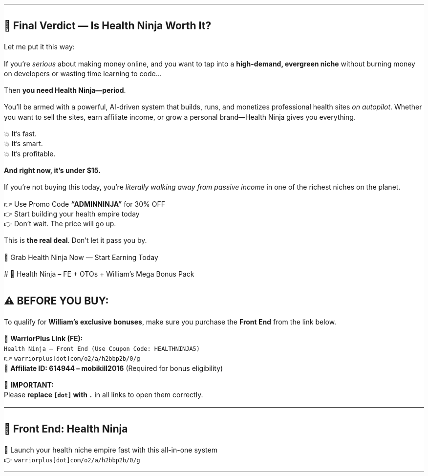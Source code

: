 </ul>

<hr data-start="6954" data-end="6957" />

<h2 data-start="6959" data-end="7006">🏁 Final Verdict — Is Health Ninja Worth It?</h2>
<p data-start="7008" data-end="7031">Let me put it this way:</p>
<p data-start="7033" data-end="7209">If you’re <em data-start="7043" data-end="7052">serious</em> about making money online, and you want to tap into a <strong data-start="7107" data-end="7139">high-demand, evergreen niche</strong> without burning money on developers or wasting time learning to code…</p>
<p data-start="7211" data-end="7249">Then <strong data-start="7216" data-end="7248">you need Health Ninja—period</strong>.</p>
<p data-start="7251" data-end="7494">You’ll be armed with a powerful, AI-driven system that builds, runs, and monetizes professional health sites <em data-start="7360" data-end="7374">on autopilot</em>. Whether you want to sell the sites, earn affiliate income, or grow a personal brand—Health Ninja gives you everything.</p>
<p data-start="7496" data-end="7548">💥 It’s fast.<br data-start="7509" data-end="7512" />💥 It’s smart.<br data-start="7526" data-end="7529" />💥 It’s profitable.</p>
<p data-start="7550" data-end="7584"><strong data-start="7550" data-end="7584">And right now, it’s under $15.</strong></p>
<p data-start="7586" data-end="7714">If you’re not buying this today, you’re <em data-start="7626" data-end="7670">literally walking away from passive income</em> in one of the richest niches on the planet.</p>
<p data-start="7716" data-end="7846">👉 Use Promo Code <strong data-start="7734" data-end="7750">“ADMINNINJA”</strong> for 30% OFF<br data-start="7762" data-end="7765" />👉 Start building your health empire today<br data-start="7807" data-end="7810" />👉 Don’t wait. The price will go up.</p>
<p data-start="7848" data-end="7900">This is <strong data-start="7856" data-end="7873">the real deal</strong>. Don’t let it pass you by.</p>
<p data-start="7902" data-end="7953">🔗 Grab Health Ninja Now — Start Earning Today</p>
# 🧠 Health Ninja – FE + OTOs + William’s Mega Bonus Pack

## ⚠️ BEFORE YOU BUY:  
To qualify for **William’s exclusive bonuses**, make sure you purchase the **Front End** from the link below.

📌 **WarriorPlus Link (FE):**  
`Health Ninja – Front End (Use Coupon Code: HEALTHNINJA5)`  
👉 `warriorplus[dot]com/o2/a/h2bbp2b/0/g`  
🔑 **Affiliate ID: 614944 – mobikill2016** (Required for bonus eligibility)

📝 **IMPORTANT:**  
Please **replace `[dot]` with `.`** in all links to open them correctly.

---

## 🚀 Front End: Health Ninja  
🍃 Launch your health niche empire fast with this all-in-one system  
👉 `warriorplus[dot]com/o2/a/h2bbp2b/0/g`

---
